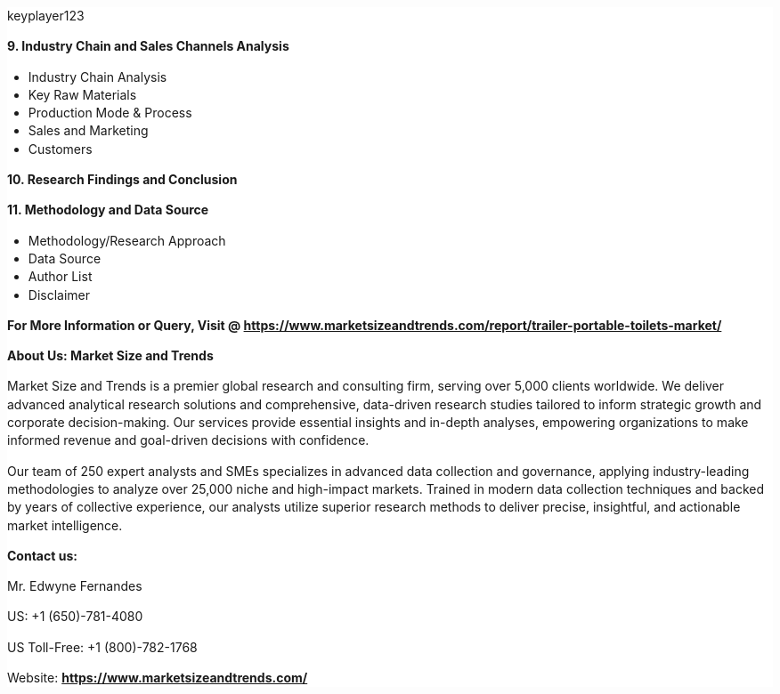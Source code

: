keyplayer123</strong></p><p><strong>9. Industry Chain and Sales Channels Analysis</strong></p><ul><li>Industry Chain Analysis</li><li>Key Raw Materials</li><li>Production Mode &amp; Process</li><li>Sales and Marketing</li><li>Customers</li></ul><p><strong>10. Research Findings and Conclusion</strong></p><p><strong>11. Methodology and Data Source</strong></p><ul><li>Methodology/Research Approach</li><li>Data Source</li><li>Author List</li><li>Disclaimer</li></ul></p><p><strong>For More Information or Query, Visit @ <a href="https://www.marketsizeandtrends.com/report/trailer-portable-toilets-market/">https://www.marketsizeandtrends.com/report/trailer-portable-toilets-market/</a></strong></p><p><strong>About Us: Market Size and Trends</strong></p><p>Market Size and Trends is a premier global research and consulting firm, serving over 5,000 clients worldwide. We deliver advanced analytical research solutions and comprehensive, data-driven research studies tailored to inform strategic growth and corporate decision-making. Our services provide essential insights and in-depth analyses, empowering organizations to make informed revenue and goal-driven decisions with confidence.</p><p>Our team of 250 expert analysts and SMEs specializes in advanced data collection and governance, applying industry-leading methodologies to analyze over 25,000 niche and high-impact markets. Trained in modern data collection techniques and backed by years of collective experience, our analysts utilize superior research methods to deliver precise, insightful, and actionable market intelligence.</p><p><strong>Contact us:</strong></p><p>Mr. Edwyne Fernandes</p><p>US: +1 (650)-781-4080</p><p>US Toll-Free: +1 (800)-782-1768</p><p>Website: <strong><a href="https://www.marketsizeandtrends.com/">https://www.marketsizeandtrends.com/</a></strong></p>
